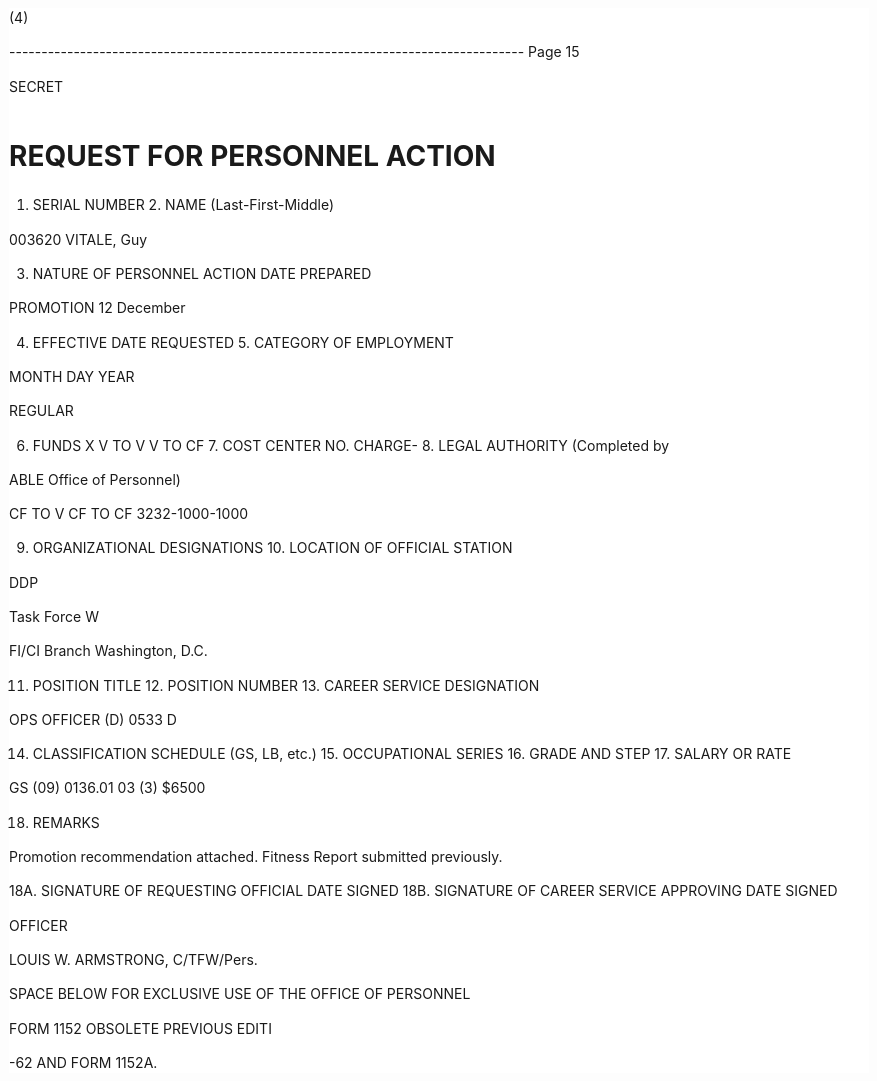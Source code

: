 (4)


-------------------------------------------------------------------------------- Page 15

SECRET

# REQUEST FOR PERSONNEL ACTION

1. SERIAL NUMBER 2. NAME (Last-First-Middle)

003620 VITALE, Guy

3. NATURE OF PERSONNEL ACTION DATE PREPARED

PROMOTION 12 December

4. EFFECTIVE DATE REQUESTED 5. CATEGORY OF EMPLOYMENT

MONTH DAY YEAR

REGULAR

6. FUNDS X V TO V V TO CF 7. COST CENTER NO. CHARGE- 8. LEGAL AUTHORITY (Completed by

ABLE Office of Personnel)

CF TO V CF TO CF 3232-1000-1000

9. ORGANIZATIONAL DESIGNATIONS 10. LOCATION OF OFFICIAL STATION

DDP

Task Force W

FI/CI Branch Washington, D.C.

11. POSITION TITLE 12. POSITION NUMBER 13. CAREER SERVICE DESIGNATION

OPS OFFICER (D) 0533 D

14. CLASSIFICATION SCHEDULE (GS, LB, etc.) 15. OCCUPATIONAL SERIES 16. GRADE AND STEP 17. SALARY OR RATE

GS (09) 0136.01 03 (3) $6500

18. REMARKS

Promotion recommendation attached. Fitness Report submitted previously.

18A. SIGNATURE OF REQUESTING OFFICIAL DATE SIGNED 18B. SIGNATURE OF CAREER SERVICE APPROVING DATE SIGNED

OFFICER

LOUIS W. ARMSTRONG, C/TFW/Pers.

SPACE BELOW FOR EXCLUSIVE USE OF THE OFFICE OF PERSONNEL


FORM 1152 OBSOLETE PREVIOUS EDITI

-62 AND FORM 1152A.
